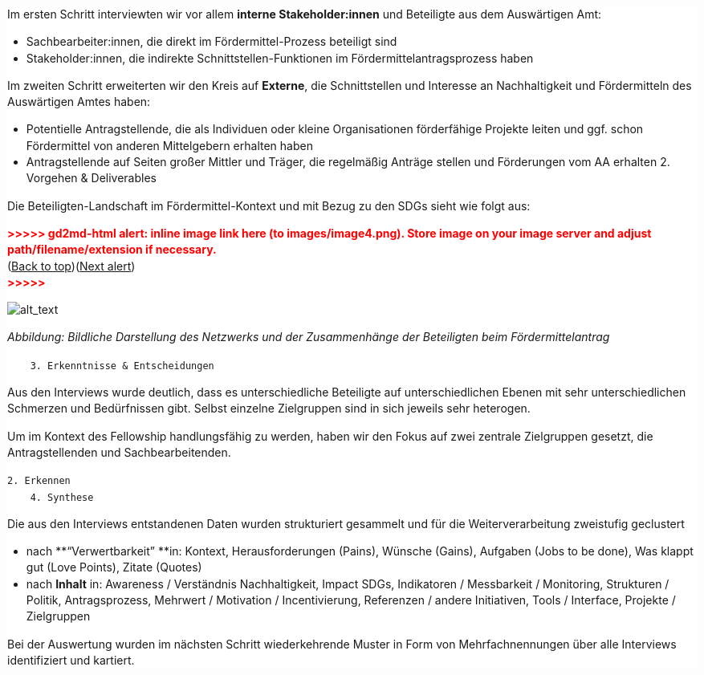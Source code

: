 Im ersten Schritt interviewten wir vor allem **interne Stakeholder:innen** und Beteiligte aus dem Auswärtigen Amt:



* Sachbearbeiter:innen, die direkt im Fördermittel-Prozess beteiligt sind
* Stakeholder:innen, die indirekte Schnittstellen-Funktionen im Fördermittelantragsprozess haben

Im zweiten Schritt erweiterten wir den Kreis auf **Externe**, die Schnittstellen und Interesse an Nachhaltigkeit und Fördermitteln des Auswärtigen Amtes haben: 



* Potentielle Antragstellende, die als Individuen oder kleine Organisationen förderfähige Projekte leiten und ggf. schon Fördermittel von anderen Mittelgebern erhalten haben
* Antragstellende auf Seiten großer Mittler und Träger, die regelmäßig Anträge stellen und Förderungen vom AA erhalten
        2. Vorgehen & Deliverables

Die Beteiligten-Landschaft im Fördermittel-Kontext und mit Bezug zu den SDGs sieht wie folgt aus: 


    

<p id="gdcalert4" ><span style="color: red; font-weight: bold">>>>>>  gd2md-html alert: inline image link here (to images/image4.png). Store image on your image server and adjust path/filename/extension if necessary. </span><br>(<a href="#">Back to top</a>)(<a href="#gdcalert5">Next alert</a>)<br><span style="color: red; font-weight: bold">>>>>> </span></p>


![alt_text](images/image4.png "image_tooltip")


_Abbildung: Bildliche Darstellung des Netzwerks und der Zusammenhänge der Beteiligten beim Fördermittelantrag_



        3. Erkenntnisse & Entscheidungen

Aus den Interviews wurde deutlich, dass es unterschiedliche Beteiligte auf unterschiedlichen Ebenen mit sehr unterschiedlichen Schmerzen und Bedürfnissen gibt. Selbst einzelne Zielgruppen sind in sich jeweils sehr heterogen.

Um im Kontext des Fellowship handlungsfähig zu werden, haben wir den Fokus auf zwei zentrale Zielgruppen gesetzt, die Antragstellenden und Sachbearbeitenden. 



    2. Erkennen
        4. Synthese

Die aus den Interviews entstandenen Daten wurden strukturiert gesammelt und für die Weiterverarbeitung zweistufig geclustert 



* nach **“Verwertbarkeit” **in:  Kontext, Herausforderungen (Pains), Wünsche (Gains), Aufgaben (Jobs to be done), Was klappt gut (Love Points), Zitate (Quotes)
* nach **Inhalt** in: Awareness / Verständnis Nachhaltigkeit, Impact SDGs, Indikatoren / Messbarkeit / Monitoring, Strukturen / Politik, Antragsprozess, Mehrwert / Motivation / Incentivierung, Referenzen / andere Initiativen, Tools / Interface, Projekte / Zielgruppen

Bei der Auswertung wurden im nächsten Schritt wiederkehrende Muster in Form von Mehrfachnennungen über alle Interviews identifiziert und kartiert. 
